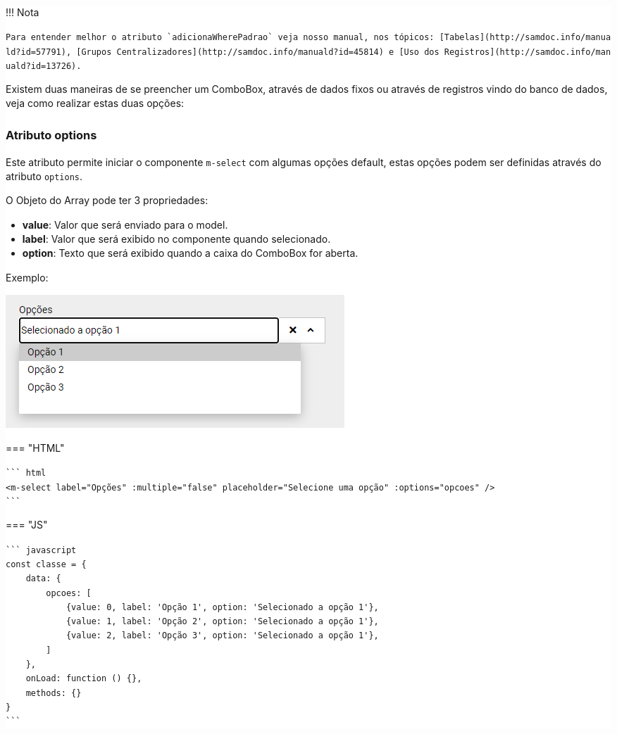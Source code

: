 !!! Nota

    Para entender melhor o atributo `adicionaWherePadrao` veja nosso manual, nos tópicos: [Tabelas](http://samdoc.info/manuald?id=57791), [Grupos Centralizadores](http://samdoc.info/manuald?id=45814) e [Uso dos Registros](http://samdoc.info/manuald?id=13726). 

Existem duas maneiras de se preencher um ComboBox, através de dados fixos ou através de registros vindo do banco de dados, veja como realizar estas duas opções:

### Atributo options

Este atributo permite iniciar o componente `m-select` com algumas opções default, estas opções podem ser definidas através do atributo `options`.

O Objeto do Array pode ter 3 propriedades:

- **value**: Valor que será enviado para o model.
- **label**: Valor que será exibido no componente quando selecionado.
- **option**: Texto que será exibido quando a caixa do ComboBox for aberta.

Exemplo:

![Campo m-select!](/img/m-select-options.png "m-select")

=== "HTML"

	``` html
	<m-select label="Opções" :multiple="false" placeholder="Selecione uma opção" :options="opcoes" />
	```

=== "JS"

	``` javascript
	const classe = {
		data: {
			opcoes: [
				{value: 0, label: 'Opção 1', option: 'Selecionado a opção 1'},
				{value: 1, label: 'Opção 2', option: 'Selecionado a opção 1'},
				{value: 2, label: 'Opção 3', option: 'Selecionado a opção 1'},
			] 
		},
		onLoad: function () {},
		methods: {}
	}
	```
